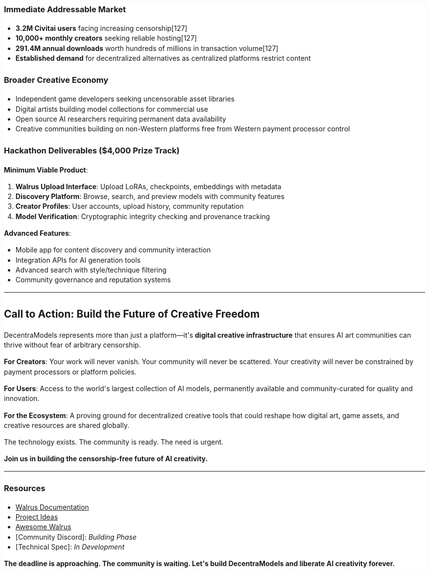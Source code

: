 ### Immediate Addressable Market

- **3.2M Civitai users** facing increasing censorship[127]
- **10,000+ monthly creators** seeking reliable hosting[127]
- **291.4M annual downloads** worth hundreds of millions in transaction volume[127]
- **Established demand** for decentralized alternatives as centralized platforms restrict content

### Broader Creative Economy

- Independent game developers seeking uncensorable asset libraries
- Digital artists building model collections for commercial use  
- Open source AI researchers requiring permanent data availability
- Creative communities building on non-Western platforms free from Western payment processor control

### Hackathon Deliverables ($4,000 Prize Track)

**Minimum Viable Product**:
1. **Walrus Upload Interface**: Upload LoRAs, checkpoints, embeddings with metadata
2. **Discovery Platform**: Browse, search, and preview models with community features
3. **Creator Profiles**: User accounts, upload history, community reputation
4. **Model Verification**: Cryptographic integrity checking and provenance tracking

**Advanced Features**:
- Mobile app for content discovery and community interaction
- Integration APIs for AI generation tools
- Advanced search with style/technique filtering
- Community governance and reputation systems

---

## Call to Action: Build the Future of Creative Freedom

DecentraModels represents more than just a platform—it's **digital creative infrastructure** that ensures AI art communities can thrive without fear of arbitrary censorship. 

**For Creators**: Your work will never vanish. Your community will never be scattered. Your creativity will never be constrained by payment processors or platform policies.

**For Users**: Access to the world's largest collection of AI models, permanently available and community-curated for quality and innovation.

**For the Ecosystem**: A proving ground for decentralized creative tools that could reshape how digital art, game assets, and creative resources are shared globally.

The technology exists. The community is ready. The need is urgent.

**Join us in building the censorship-free future of AI creativity.**

---

### Resources

- [Walrus Documentation](https://docs.wal.app)
- [Project Ideas](https://mystenlabs.notion.site/walrus-app-ideas)  
- [Awesome Walrus](https://github.com/MystenLabs/awesome-walrus)
- [Community Discord]: *Building Phase*
- [Technical Spec]: *In Development*

**The deadline is approaching. The community is waiting. Let's build DecentraModels and liberate AI creativity forever.**